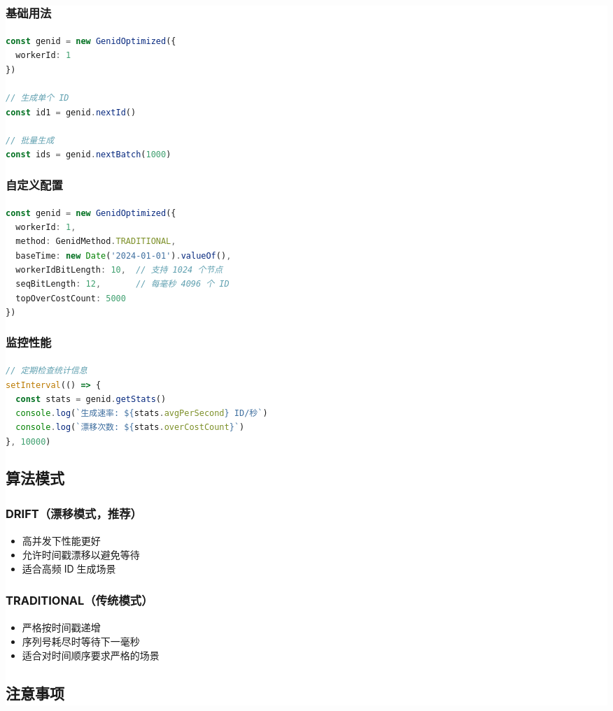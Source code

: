 ### 基础用法

```typescript
const genid = new GenidOptimized({ 
  workerId: 1 
})

// 生成单个 ID
const id1 = genid.nextId()

// 批量生成
const ids = genid.nextBatch(1000)
```

### 自定义配置

```typescript
const genid = new GenidOptimized({
  workerId: 1,
  method: GenidMethod.TRADITIONAL,
  baseTime: new Date('2024-01-01').valueOf(),
  workerIdBitLength: 10,  // 支持 1024 个节点
  seqBitLength: 12,       // 每毫秒 4096 个 ID
  topOverCostCount: 5000
})
```

### 监控性能

```typescript
// 定期检查统计信息
setInterval(() => {
  const stats = genid.getStats()
  console.log(`生成速率: ${stats.avgPerSecond} ID/秒`)
  console.log(`漂移次数: ${stats.overCostCount}`)
}, 10000)
```

## 算法模式

### DRIFT（漂移模式，推荐）

- 高并发下性能更好
- 允许时间戳漂移以避免等待
- 适合高频 ID 生成场景

### TRADITIONAL（传统模式）

- 严格按时间戳递增
- 序列号耗尽时等待下一毫秒
- 适合对时间顺序要求严格的场景

## 注意事项
